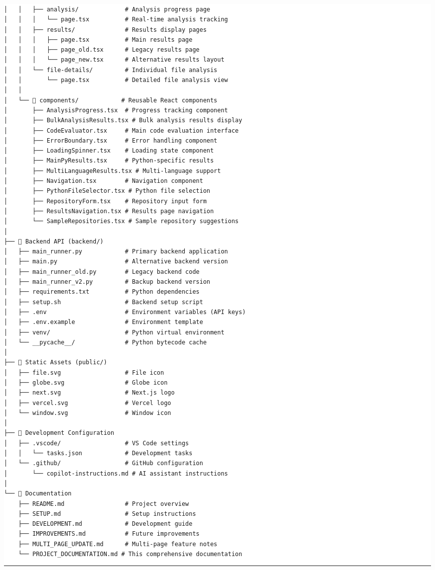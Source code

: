 ```
│   │   ├── analysis/             # Analysis progress page
│   │   │   └── page.tsx          # Real-time analysis tracking
│   │   ├── results/              # Results display pages
│   │   │   ├── page.tsx          # Main results page
│   │   │   ├── page_old.tsx      # Legacy results page
│   │   │   └── page_new.tsx      # Alternative results layout
│   │   └── file-details/         # Individual file analysis
│   │       └── page.tsx          # Detailed file analysis view
│   │
│   └── 📁 components/            # Reusable React components
│       ├── AnalysisProgress.tsx  # Progress tracking component
│       ├── BulkAnalysisResults.tsx # Bulk analysis results display
│       ├── CodeEvaluator.tsx     # Main code evaluation interface
│       ├── ErrorBoundary.tsx     # Error handling component
│       ├── LoadingSpinner.tsx    # Loading state component
│       ├── MainPyResults.tsx     # Python-specific results
│       ├── MultiLanguageResults.tsx # Multi-language support
│       ├── Navigation.tsx        # Navigation component
│       ├── PythonFileSelector.tsx # Python file selection
│       ├── RepositoryForm.tsx    # Repository input form
│       ├── ResultsNavigation.tsx # Results page navigation
│       └── SampleRepositories.tsx # Sample repository suggestions
│
├── 📁 Backend API (backend/)
│   ├── main_runner.py            # Primary backend application
│   ├── main.py                   # Alternative backend version
│   ├── main_runner_old.py        # Legacy backend code
│   ├── main_runner_v2.py         # Backup backend version
│   ├── requirements.txt          # Python dependencies
│   ├── setup.sh                  # Backend setup script
│   ├── .env                      # Environment variables (API keys)
│   ├── .env.example              # Environment template
│   ├── venv/                     # Python virtual environment
│   └── __pycache__/              # Python bytecode cache
│
├── 📁 Static Assets (public/)
│   ├── file.svg                  # File icon
│   ├── globe.svg                 # Globe icon
│   ├── next.svg                  # Next.js logo
│   ├── vercel.svg                # Vercel logo
│   └── window.svg                # Window icon
│
├── 📁 Development Configuration
│   ├── .vscode/                  # VS Code settings
│   │   └── tasks.json            # Development tasks
│   └── .github/                  # GitHub configuration
│       └── copilot-instructions.md # AI assistant instructions
│
└── 📄 Documentation
    ├── README.md                 # Project overview
    ├── SETUP.md                  # Setup instructions
    ├── DEVELOPMENT.md            # Development guide
    ├── IMPROVEMENTS.md           # Future improvements
    ├── MULTI_PAGE_UPDATE.md      # Multi-page feature notes
    └── PROJECT_DOCUMENTATION.md # This comprehensive documentation
```

---